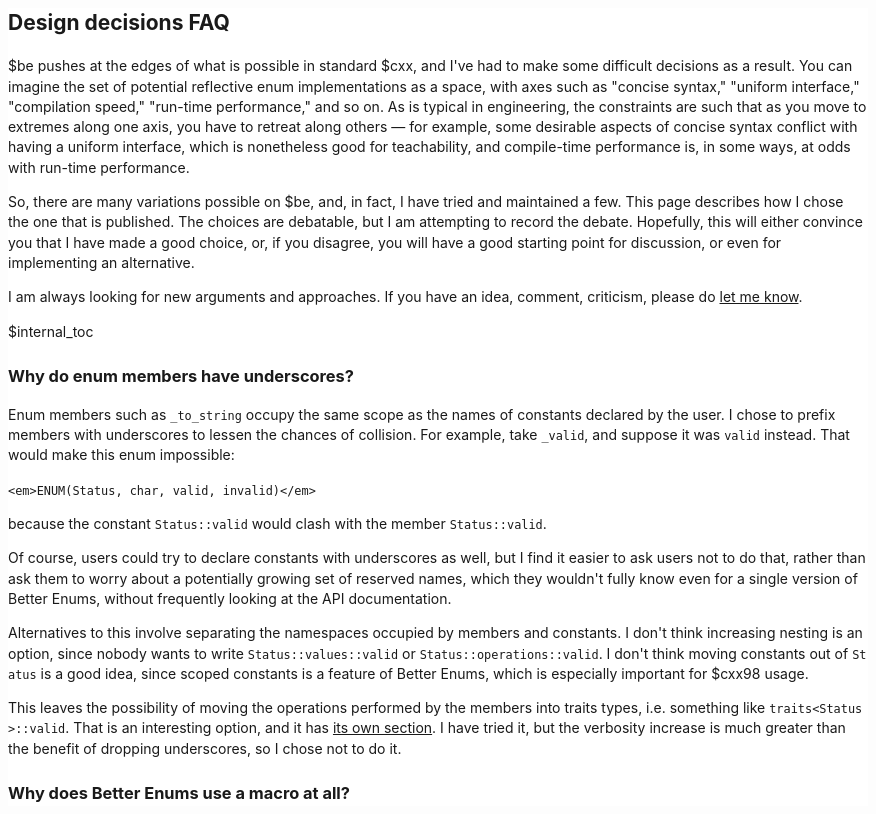 ## Design decisions FAQ

$be pushes at the edges of what is possible in standard $cxx, and I've had to
make some difficult decisions as a result. You can imagine the set of
potential reflective enum implementations as a space, with axes such as "concise
syntax," "uniform interface," "compilation speed," "run-time performance," and
so on. As is typical in engineering, the constraints are such that as you move
to extremes along one axis, you have to retreat along others &mdash; for
example, some desirable aspects of concise syntax conflict with having a uniform
interface, which is nonetheless good for teachability, and compile-time
performance is, in some ways, at odds with run-time performance.

So, there are many variations possible on $be, and, in fact, I have tried and
maintained a few. This page describes how I chose the one that is published.
The choices are debatable, but I am attempting to record the debate. Hopefully,
this will either convince you that I have made a good choice, or, if you
disagree, you will have a good starting point for discussion, or even for
implementing an alternative.

I am always looking for new arguments and approaches. If you have an idea,
comment, criticism, please do [let me know][contact].

$internal_toc

### Why do enum members have underscores?

Enum members such as `_to_string` occupy the same scope as the names of
constants declared by the user. I chose to prefix members with underscores to
lessen the chances of collision. For example, take `_valid`, and suppose it was
`valid` instead. That would make this enum impossible:

    <em>ENUM(Status, char, valid, invalid)</em>

because the constant `Status::valid` would clash with the member
`Status::valid`.

Of course, users could try to declare constants with underscores as well, but I
find it easier to ask users not to do that, rather than ask them to worry about
a potentially growing set of reserved names, which they wouldn't fully know even
for a single version of Better Enums, without frequently looking at the API
documentation.

Alternatives to this involve separating the namespaces occupied by members and
constants. I don't think increasing nesting is an option, since nobody wants to
write `Status::values::valid` or `Status::operations::valid`. I don't think
moving constants out of `Status` is a good idea, since scoped constants is a
feature of Better Enums, which is especially important for $cxx98 usage.

This leaves the possibility of moving the operations performed by the members
into traits types, i.e. something like `traits<Status>::valid`. That is an
interesting option, and it has [its own section][traits]. I have tried it, but
the verbosity increase is much greater than the benefit of dropping underscores,
so I chose not to do it.

### Why does Better Enums use a macro at all?


[contact]: ${prefix}Contact.html
[traits]: #Traits
[implicit]: ${prefix}OptInFeatures.html#StrictConversions
[infer]: ${prefix}demo/SpecialValues.html
[underlying]: ${prefix}demo/NonIntegralUnderlyingTypes.html
[traits-branch]: $repo/tree/traits
[traits-samples]: $repo/tree/traits/samples